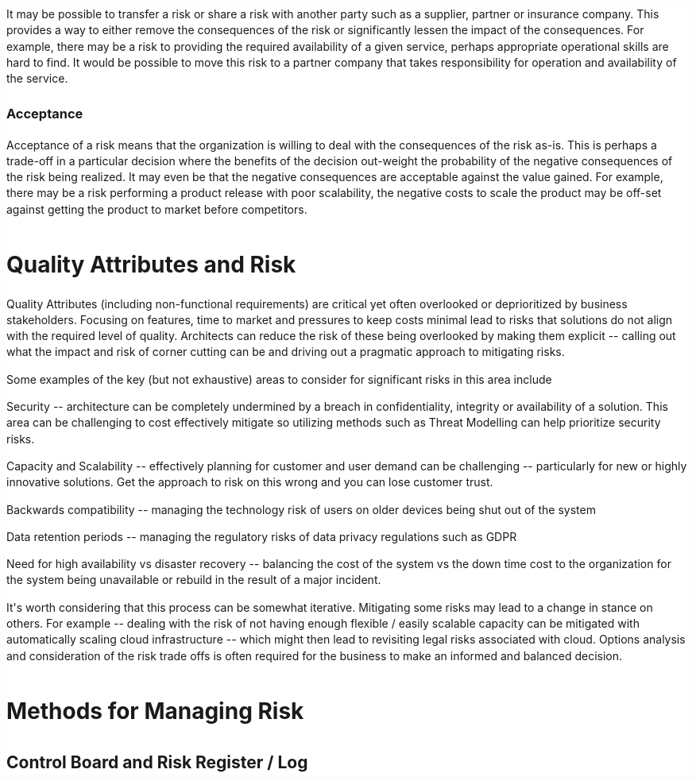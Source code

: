 It may be possible to transfer a risk or share a risk with another party such as a supplier, partner or insurance company. This provides a way to either remove the consequences of the risk or significantly lessen the impact of the consequences. For example, there may be a risk to providing the required availability of a given service, perhaps appropriate operational skills are hard to find. It would be possible to move this risk to a partner company that takes responsibility for operation and availability of the service.

### Acceptance

Acceptance of a risk means that the organization is willing to deal with the consequences of the risk as-is. This is perhaps a trade-off in a particular decision where the benefits of the decision out-weight the probability of the negative consequences of the risk being realized. It may even be that the negative consequences are acceptable against the value gained. For example, there may be a risk performing a product release with poor scalability, the negative costs to scale the product may be off-set against getting the product to market before competitors.

Quality Attributes and Risk
===========================

Quality Attributes (including non-functional requirements) are critical yet often overlooked or deprioritized by business stakeholders. Focusing on features, time to market and pressures to keep costs minimal lead to risks that solutions do not align with the required level of quality. Architects can reduce the risk of these being overlooked by making them explicit -- calling out what the impact and risk of corner cutting can be and driving out a pragmatic approach to mitigating risks.

Some examples of the key (but not exhaustive) areas to consider for significant risks in this area include

Security -- architecture can be completely undermined by a breach in confidentiality, integrity or availability of a solution. This area can be challenging to cost effectively mitigate so utilizing methods such as Threat Modelling can help prioritize security risks.

Capacity and Scalability -- effectively planning for customer and user demand can be challenging -- particularly for new or highly innovative solutions. Get the approach to risk on this wrong and you can lose customer trust.

Backwards compatibility -- managing the technology risk of users on older devices being shut out of the system

Data retention periods -- managing the regulatory risks of data privacy regulations such as GDPR

Need for high availability vs disaster recovery -- balancing the cost of the system vs the down time cost to the organization for the system being unavailable or rebuild in the result of a major incident.

It's worth considering that this process can be somewhat iterative. Mitigating some risks may lead to a change in stance on others. For example -- dealing with the risk of not having enough flexible / easily scalable capacity can be mitigated with automatically scaling cloud infrastructure -- which might then lead to revisiting legal risks associated with cloud. Options analysis and consideration of the risk trade offs is often required for the business to make an informed and balanced decision.

Methods for Managing Risk
=========================

Control Board and Risk Register / Log
-------------------------------------
